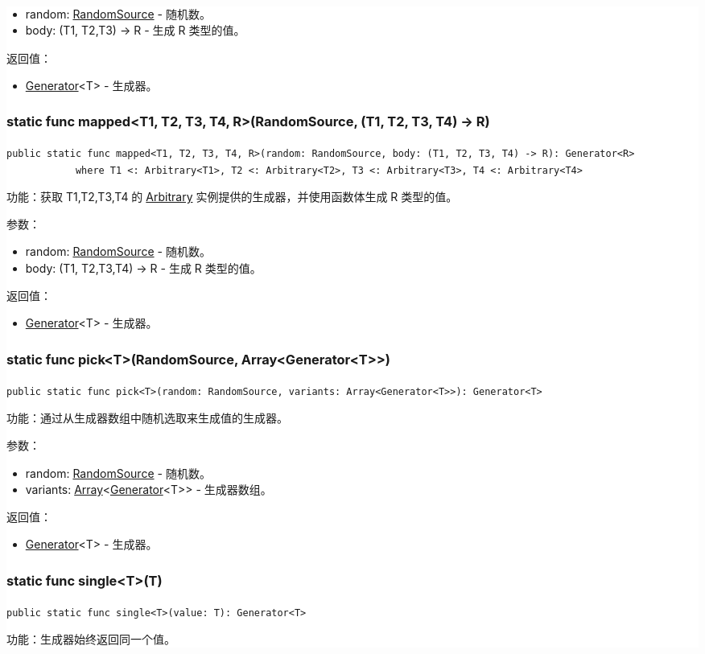- random: [RandomSource](./unittest_prop_test_package_interfaces.md#interface-randomsource) - 随机数。
- body: (T1, T2,T3) -> R - 生成 R 类型的值。

返回值：

- [Generator](../../unittest_prop_test/unittest_prop_test_package_api/unittest_prop_test_package_interfaces.md#interface-generatort)\<T> - 生成器。

### static func mapped\<T1, T2, T3, T4, R>(RandomSource, (T1, T2, T3, T4) -> R)

```cangjie
public static func mapped<T1, T2, T3, T4, R>(random: RandomSource, body: (T1, T2, T3, T4) -> R): Generator<R>
            where T1 <: Arbitrary<T1>, T2 <: Arbitrary<T2>, T3 <: Arbitrary<T3>, T4 <: Arbitrary<T4>
```

功能：获取 T1,T2,T3,T4 的 [Arbitrary](./unittest_prop_test_package_interfaces.md#interface-arbitrary) 实例提供的生成器，并使用函数体生成 R 类型的值。

参数：

- random: [RandomSource](./unittest_prop_test_package_interfaces.md#interface-randomsource) - 随机数。
- body: (T1, T2,T3,T4) -> R - 生成 R 类型的值。

返回值：

- [Generator](../../unittest_prop_test/unittest_prop_test_package_api/unittest_prop_test_package_interfaces.md#interface-generatort)\<T> - 生成器。

### static func pick\<T>(RandomSource, Array\<Generator\<T>>)

```cangjie
public static func pick<T>(random: RandomSource, variants: Array<Generator<T>>): Generator<T>
```

功能：通过从生成器数组中随机选取来生成值的生成器。

参数：

- random: [RandomSource](./unittest_prop_test_package_interfaces.md#interface-randomsource) - 随机数。
- variants: [Array](../../core/core_package_api/core_package_structs.md#struct-arrayt)\<[Generator](../../unittest_prop_test/unittest_prop_test_package_api/unittest_prop_test_package_interfaces.md#interface-generatort)\<T>> - 生成器数组。

返回值：

- [Generator](../../unittest_prop_test/unittest_prop_test_package_api/unittest_prop_test_package_interfaces.md#interface-generatort)\<T> - 生成器。

### static func single\<T>(T)

```cangjie
public static func single<T>(value: T): Generator<T>
```

功能：生成器始终返回同一个值。
